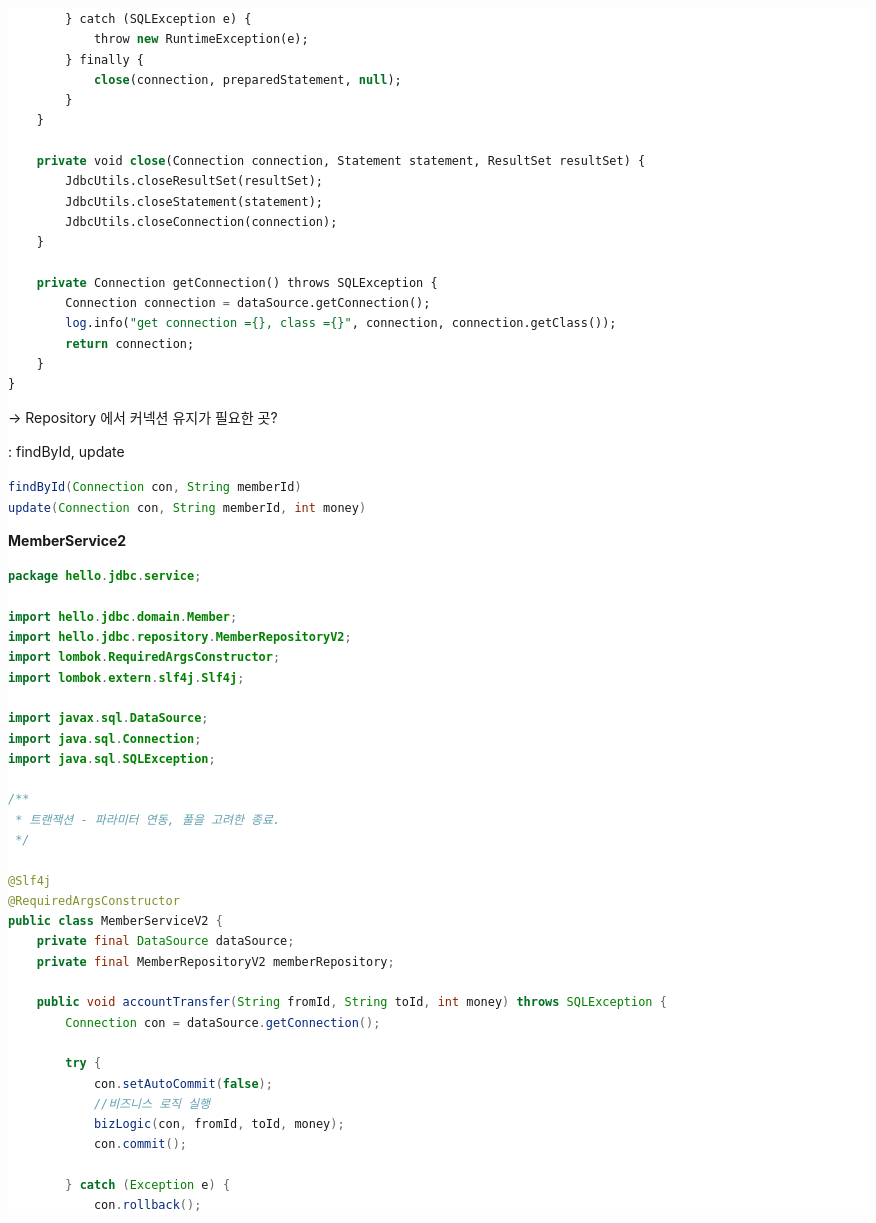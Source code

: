 ```sql
        } catch (SQLException e) {
            throw new RuntimeException(e);
        } finally {
            close(connection, preparedStatement, null);
        }
    }

    private void close(Connection connection, Statement statement, ResultSet resultSet) {
        JdbcUtils.closeResultSet(resultSet);
        JdbcUtils.closeStatement(statement);
        JdbcUtils.closeConnection(connection);
    }

    private Connection getConnection() throws SQLException {
        Connection connection = dataSource.getConnection();
        log.info("get connection ={}, class ={}", connection, connection.getClass());
        return connection;
    }
}

```

→ Repository 에서 커넥션 유지가 필요한 곳?

: findById, update

```java
findById(Connection con, String memberId)
update(Connection con, String memberId, int money)
```

**MemberService2**

```java
package hello.jdbc.service;

import hello.jdbc.domain.Member;
import hello.jdbc.repository.MemberRepositoryV2;
import lombok.RequiredArgsConstructor;
import lombok.extern.slf4j.Slf4j;

import javax.sql.DataSource;
import java.sql.Connection;
import java.sql.SQLException;

/**
 * 트랜잭션 - 파라미터 연동, 풀을 고려한 종료.
 */

@Slf4j
@RequiredArgsConstructor
public class MemberServiceV2 {
    private final DataSource dataSource;
    private final MemberRepositoryV2 memberRepository;

    public void accountTransfer(String fromId, String toId, int money) throws SQLException {
        Connection con = dataSource.getConnection();

        try {
            con.setAutoCommit(false);
            //비즈니스 로직 실행
            bizLogic(con, fromId, toId, money);
            con.commit();

        } catch (Exception e) {
            con.rollback();
```